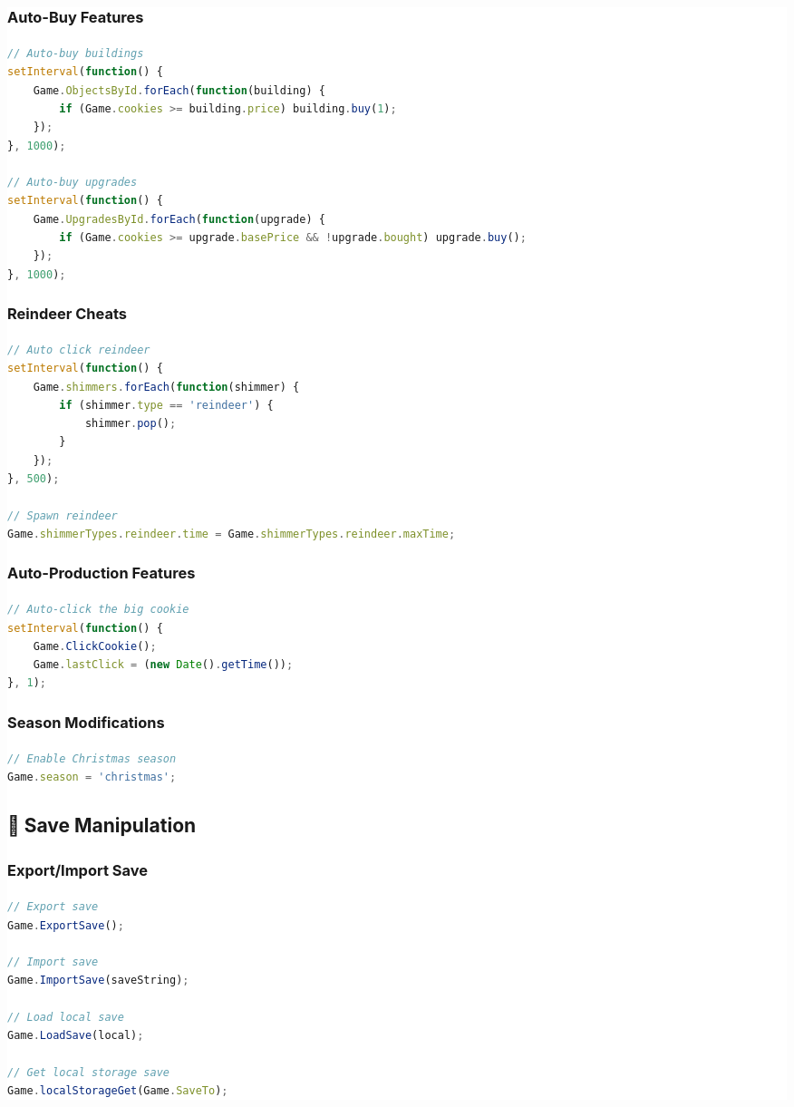 ### Auto-Buy Features
```javascript
// Auto-buy buildings
setInterval(function() {
    Game.ObjectsById.forEach(function(building) {
        if (Game.cookies >= building.price) building.buy(1);
    });
}, 1000);

// Auto-buy upgrades
setInterval(function() {
    Game.UpgradesById.forEach(function(upgrade) {
        if (Game.cookies >= upgrade.basePrice && !upgrade.bought) upgrade.buy();
    });
}, 1000);
```

### Reindeer Cheats
```javascript
// Auto click reindeer
setInterval(function() {
    Game.shimmers.forEach(function(shimmer) {
        if (shimmer.type == 'reindeer') {
            shimmer.pop();
        }
    });
}, 500);

// Spawn reindeer
Game.shimmerTypes.reindeer.time = Game.shimmerTypes.reindeer.maxTime;
```

### Auto-Production Features
```javascript
// Auto-click the big cookie
setInterval(function() {
    Game.ClickCookie();
    Game.lastClick = (new Date().getTime());
}, 1);
```

### Season Modifications
```javascript
// Enable Christmas season
Game.season = 'christmas';
```

## 🔄 Save Manipulation

### Export/Import Save
```javascript
// Export save
Game.ExportSave();

// Import save
Game.ImportSave(saveString);

// Load local save
Game.LoadSave(local);

// Get local storage save
Game.localStorageGet(Game.SaveTo);
```
